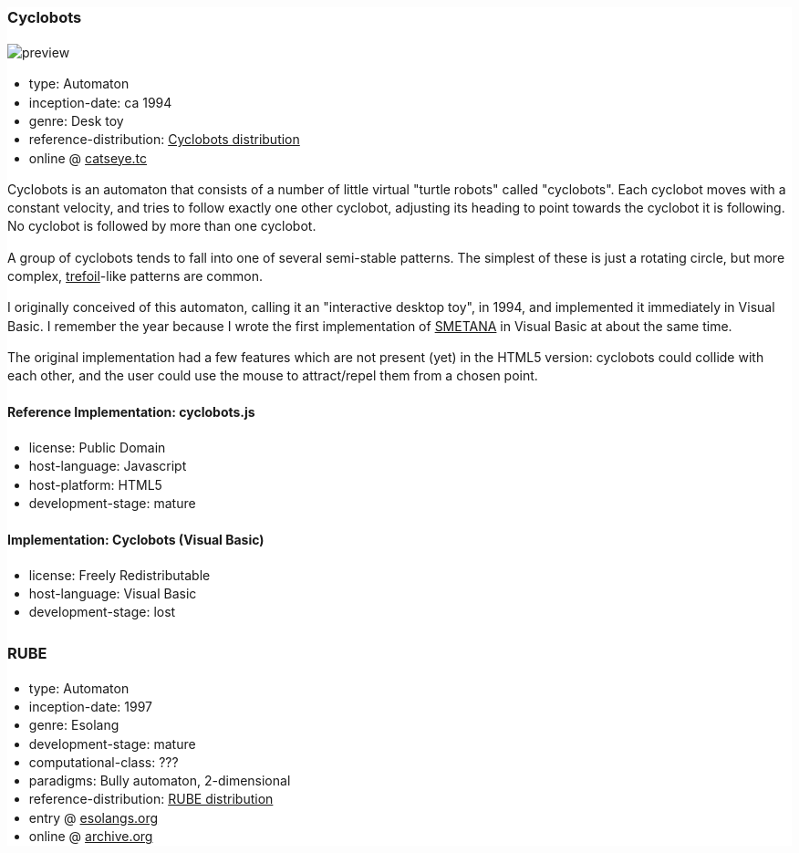 ### Cyclobots

![preview](https://static.catseye.tc/images/screenshots/Cyclobots.jpg)

*   type: Automaton
*   inception-date: ca 1994
*   genre: Desk toy
*   reference-distribution: [Cyclobots distribution](https://catseye.tc/distribution/Cyclobots_distribution)
*   online @ [catseye.tc](https://catseye.tc/installation/Cyclobots)

Cyclobots is an automaton that consists of a number of little virtual
"turtle robots" called "cyclobots".  Each cyclobot moves with a constant
velocity, and tries to follow exactly one other cyclobot, adjusting
its heading to point towards the cyclobot it is following.
No cyclobot is followed by more than one cyclobot.

A group of cyclobots tends to fall into one of several semi-stable
patterns.  The simplest of these is just a rotating circle, but
more complex, [trefoil](http://en.wikipedia.org/wiki/Trefoil_knot)-like
patterns are common.

I originally conceived of this automaton, calling it
an "interactive desktop toy", in 1994, and implemented
it immediately in Visual Basic.  I remember the year because I wrote the
first implementation of [SMETANA][] in Visual Basic at about the same time.

The original implementation had a few features which are not present (yet)
in the HTML5 version: cyclobots could collide with each other, and the user
could use the mouse to attract/repel them from a chosen point.

#### Reference Implementation: cyclobots.js

*   license: Public Domain
*   host-language: Javascript
*   host-platform: HTML5
*   development-stage: mature

#### Implementation: Cyclobots (Visual Basic)

*   license: Freely Redistributable
*   host-language: Visual Basic
*   development-stage: lost

### RUBE

*   type: Automaton
*   inception-date: 1997
*   genre: Esolang
*   development-stage: mature
*   computational-class: ???
*   paradigms: Bully automaton, 2-dimensional
*   reference-distribution: [RUBE distribution](https://catseye.tc/distribution/RUBE_distribution)
*   entry @ [esolangs.org](https://esolangs.org/wiki/RUBE)
*   online @ [archive.org](https://archive.org/details/rube-1.02-dos)


[Javascript]: ../article/Project%20Dependencies.md#javascript
[HTML5]: https://www.w3.org/TR/html5/
[yoob]: ../article/Archived.md#yoob
[Jaccia]: ../article/Automata.md#jaccia
[SMITH]: ../article/Languages.md#smith
[Perl]: ../article/Project%20Dependencies.md#perl
[Visual Basic]: https://en.wikipedia.org/wiki/Visual_Basic
[Java]: ../article/Project%20Dependencies.md#java
[Rube Goldberg]: https://en.wikipedia.org/wiki/Rube_Goldberg
[bully automaton]: https://esolangs.org/wiki/Bully%20automaton
[RUBE]: ../article/Automata.md#rube
[ANSI C]: ../article/Project%20Dependencies.md#ansi-c
[brainfuck]: https://esolangs.org/wiki/brainfuck
[Conway's Game of Life]: http://en.wikipedia.org/wiki/Conway's_Game_of_Life
[Schrödinger's Cat]: https://en.wikipedia.org/wiki/Schr%C3%B6dinger's_cat
[SMETANA]: ../article/Automata.md#smetana
[non-determinism]: https://esolangs.org/wiki/Category:Nondeterministic
[cellular automaton]: https://en.wikipedia.org/wiki/Cellular_automaton